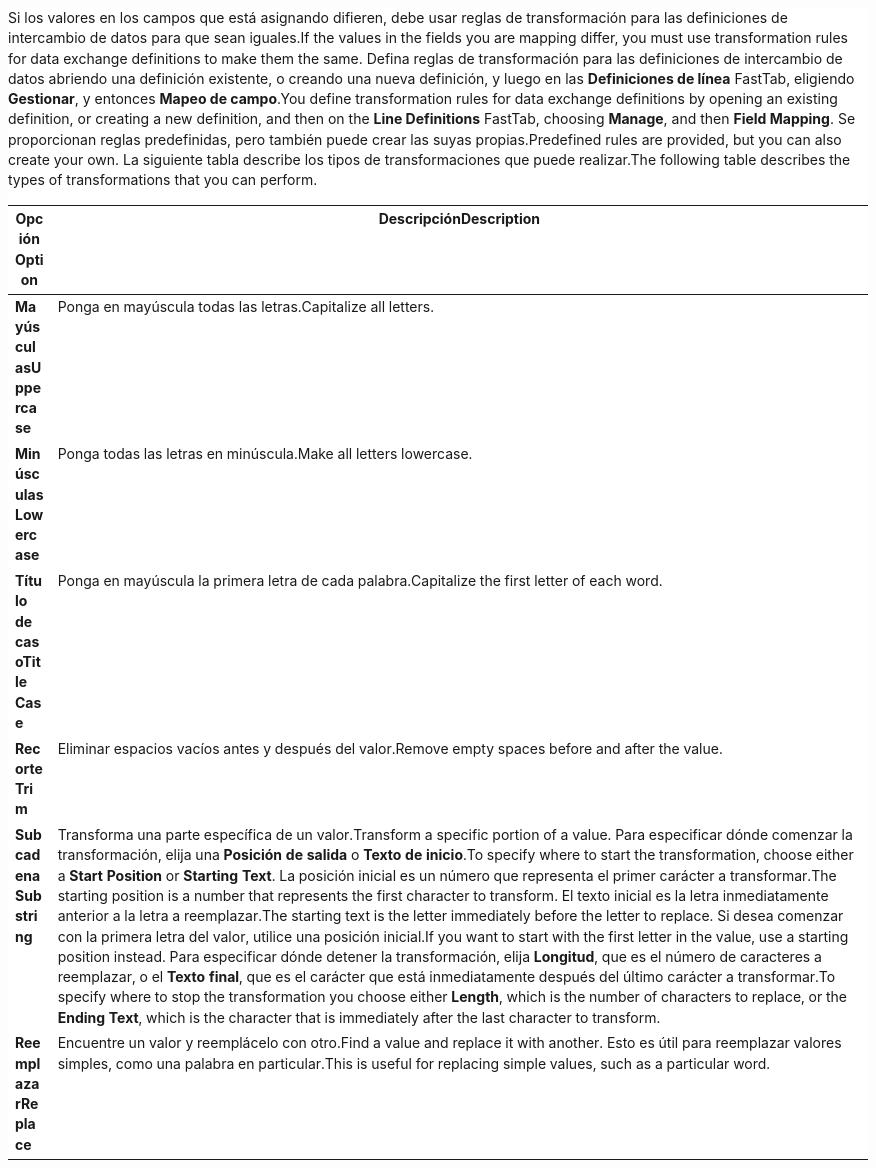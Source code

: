<span data-ttu-id="a18f9-300">Si los valores en los campos que está asignando difieren, debe usar reglas de transformación para las definiciones de intercambio de datos para que sean iguales.</span><span class="sxs-lookup"><span data-stu-id="a18f9-300">If the values in the fields you are mapping differ, you must use transformation rules for data exchange definitions to make them the same.</span></span> <span data-ttu-id="a18f9-301">Defina reglas de transformación para las definiciones de intercambio de datos abriendo una definición existente, o creando una nueva definición, y luego en las **Definiciones de línea** FastTab, eligiendo **Gestionar**, y entonces **Mapeo de campo**.</span><span class="sxs-lookup"><span data-stu-id="a18f9-301">You define transformation rules for data exchange definitions by opening an existing definition, or creating a new definition, and then on the **Line Definitions** FastTab, choosing **Manage**, and then **Field Mapping**.</span></span> <span data-ttu-id="a18f9-302">Se proporcionan reglas predefinidas, pero también puede crear las suyas propias.</span><span class="sxs-lookup"><span data-stu-id="a18f9-302">Predefined rules are provided, but you can also create your own.</span></span> <span data-ttu-id="a18f9-303">La siguiente tabla describe los tipos de transformaciones que puede realizar.</span><span class="sxs-lookup"><span data-stu-id="a18f9-303">The following table describes the types of transformations that you can perform.</span></span>

|<span data-ttu-id="a18f9-304">Opción</span><span class="sxs-lookup"><span data-stu-id="a18f9-304">Option</span></span>|<span data-ttu-id="a18f9-305">Descripción</span><span class="sxs-lookup"><span data-stu-id="a18f9-305">Description</span></span>|
|---------|---------|
|<span data-ttu-id="a18f9-306">**Mayúsculas**</span><span class="sxs-lookup"><span data-stu-id="a18f9-306">**Uppercase**</span></span>|<span data-ttu-id="a18f9-307">Ponga en mayúscula todas las letras.</span><span class="sxs-lookup"><span data-stu-id="a18f9-307">Capitalize all letters.</span></span>|
|<span data-ttu-id="a18f9-308">**Minúsculas**</span><span class="sxs-lookup"><span data-stu-id="a18f9-308">**Lowercase**</span></span>|<span data-ttu-id="a18f9-309">Ponga todas las letras en minúscula.</span><span class="sxs-lookup"><span data-stu-id="a18f9-309">Make all letters lowercase.</span></span>|
|<span data-ttu-id="a18f9-310">**Título de caso**</span><span class="sxs-lookup"><span data-stu-id="a18f9-310">**Title Case**</span></span>|<span data-ttu-id="a18f9-311">Ponga en mayúscula la primera letra de cada palabra.</span><span class="sxs-lookup"><span data-stu-id="a18f9-311">Capitalize the first letter of each word.</span></span>|
|<span data-ttu-id="a18f9-312">**Recorte**</span><span class="sxs-lookup"><span data-stu-id="a18f9-312">**Trim**</span></span>|<span data-ttu-id="a18f9-313">Eliminar espacios vacíos antes y después del valor.</span><span class="sxs-lookup"><span data-stu-id="a18f9-313">Remove empty spaces before and after the value.</span></span>|
|<span data-ttu-id="a18f9-314">**Subcadena**</span><span class="sxs-lookup"><span data-stu-id="a18f9-314">**Substring**</span></span>|<span data-ttu-id="a18f9-315">Transforma una parte específica de un valor.</span><span class="sxs-lookup"><span data-stu-id="a18f9-315">Transform a specific portion of a value.</span></span> <span data-ttu-id="a18f9-316">Para especificar dónde comenzar la transformación, elija una **Posición de salida** o **Texto de inicio**.</span><span class="sxs-lookup"><span data-stu-id="a18f9-316">To specify where to start the transformation, choose either a **Start Position** or **Starting Text**.</span></span> <span data-ttu-id="a18f9-317">La posición inicial es un número que representa el primer carácter a transformar.</span><span class="sxs-lookup"><span data-stu-id="a18f9-317">The starting position is a number that represents the first character to transform.</span></span> <span data-ttu-id="a18f9-318">El texto inicial es la letra inmediatamente anterior a la letra a reemplazar.</span><span class="sxs-lookup"><span data-stu-id="a18f9-318">The starting text is the letter immediately before the letter to replace.</span></span> <span data-ttu-id="a18f9-319">Si desea comenzar con la primera letra del valor, utilice una posición inicial.</span><span class="sxs-lookup"><span data-stu-id="a18f9-319">If you want to start with the first letter in the value, use a starting position instead.</span></span> <span data-ttu-id="a18f9-320">Para especificar dónde detener la transformación, elija **Longitud**, que es el número de caracteres a reemplazar, o el **Texto final**, que es el carácter que está inmediatamente después del último carácter a transformar.</span><span class="sxs-lookup"><span data-stu-id="a18f9-320">To specify where to stop the transformation you choose either **Length**, which is the number of characters to replace, or the **Ending Text**, which is the character that is immediately after the last character to transform.</span></span>|
|<span data-ttu-id="a18f9-321">**Reemplazar**</span><span class="sxs-lookup"><span data-stu-id="a18f9-321">**Replace**</span></span>|<span data-ttu-id="a18f9-322">Encuentre un valor y reemplácelo con otro.</span><span class="sxs-lookup"><span data-stu-id="a18f9-322">Find a value and replace it with another.</span></span> <span data-ttu-id="a18f9-323">Esto es útil para reemplazar valores simples, como una palabra en particular.</span><span class="sxs-lookup"><span data-stu-id="a18f9-323">This is useful for replacing simple values, such as a particular word.</span></span>|